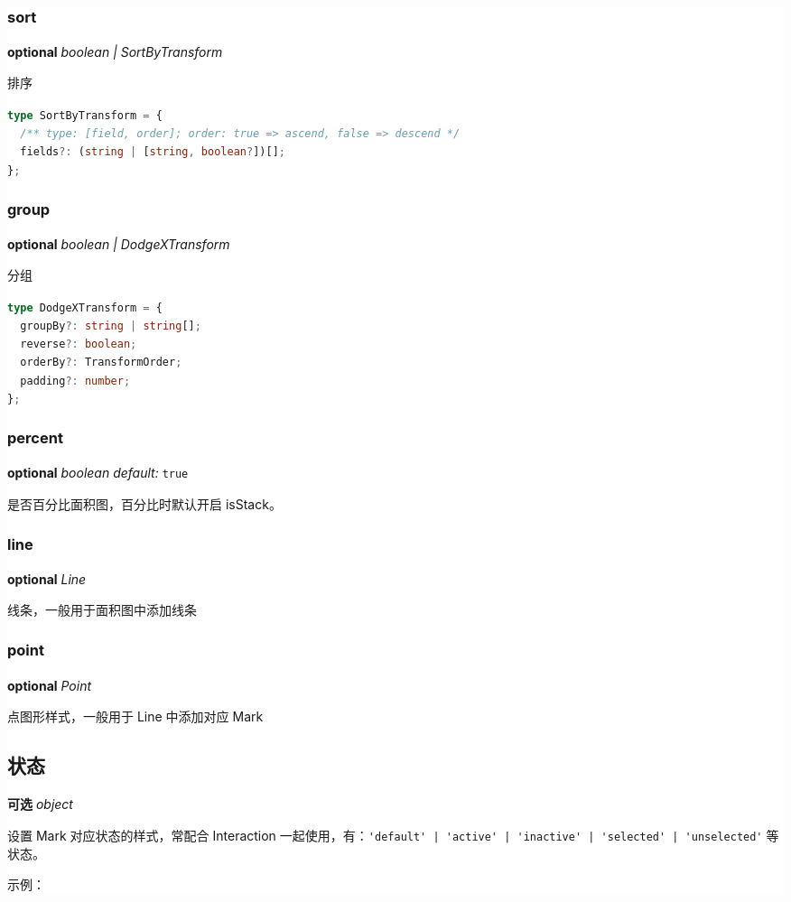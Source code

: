 ### sort

<description>**optional** *boolean | SortByTransform*</description>

排序

```ts
type SortByTransform = {
  /** type: [field, order]; order: true => ascend, false => descend */
  fields?: (string | [string, boolean?])[];
};
```

### group

<description>**optional** *boolean | DodgeXTransform*</description>

分组

```ts
type DodgeXTransform = {
  groupBy?: string | string[];
  reverse?: boolean;
  orderBy?: TransformOrder;
  padding?: number;
};
```

### percent

<description>**optional** *boolean* *default:* `true`</description>

是否百分比面积图，百分比时默认开启 isStack。



### line

<description>**optional** *Line*</description>

线条，一般用于面积图中添加线条

### point

<description>**optional** *Point*</description>

点图形样式，一般用于 Line 中添加对应 Mark



## 状态

<description>**可选** *object*</description>

设置 Mark 对应状态的样式，常配合 Interaction 一起使用，有：`'default' | 'active' | 'inactive' | 'selected' | 'unselected'` 等状态。

示例：
